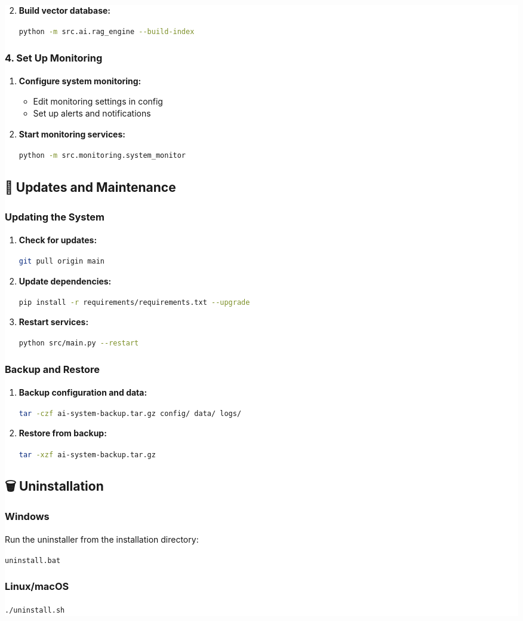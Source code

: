 2. **Build vector database:**
   ```bash
   python -m src.ai.rag_engine --build-index
   ```

### 4. Set Up Monitoring

1. **Configure system monitoring:**
   - Edit monitoring settings in config
   - Set up alerts and notifications

2. **Start monitoring services:**
   ```bash
   python -m src.monitoring.system_monitor
   ```

## 🔄 Updates and Maintenance

### Updating the System

1. **Check for updates:**
   ```bash
   git pull origin main
   ```

2. **Update dependencies:**
   ```bash
   pip install -r requirements/requirements.txt --upgrade
   ```

3. **Restart services:**
   ```bash
   python src/main.py --restart
   ```

### Backup and Restore

1. **Backup configuration and data:**
   ```bash
   tar -czf ai-system-backup.tar.gz config/ data/ logs/
   ```

2. **Restore from backup:**
   ```bash
   tar -xzf ai-system-backup.tar.gz
   ```

## 🗑️ Uninstallation

### Windows
Run the uninstaller from the installation directory:
```bash
uninstall.bat
```

### Linux/macOS
```bash
./uninstall.sh
```
